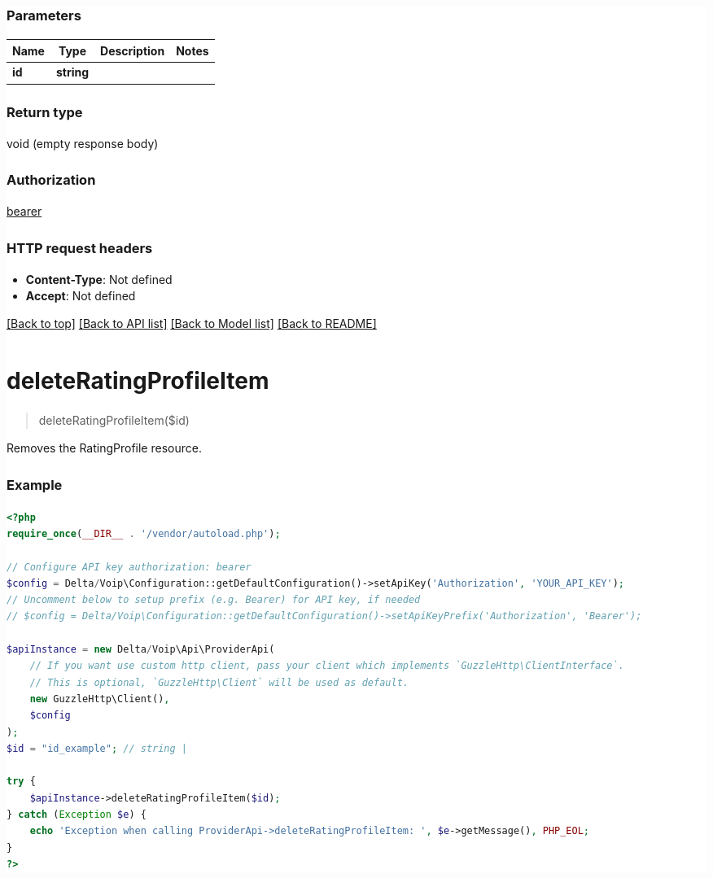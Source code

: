 ### Parameters

Name | Type | Description  | Notes
------------- | ------------- | ------------- | -------------
 **id** | **string**|  |

### Return type

void (empty response body)

### Authorization

[bearer](../../README.md#bearer)

### HTTP request headers

 - **Content-Type**: Not defined
 - **Accept**: Not defined

[[Back to top]](#) [[Back to API list]](../../README.md#documentation-for-api-endpoints) [[Back to Model list]](../../README.md#documentation-for-models) [[Back to README]](../../README.md)

# **deleteRatingProfileItem**
> deleteRatingProfileItem($id)

Removes the RatingProfile resource.

### Example
```php
<?php
require_once(__DIR__ . '/vendor/autoload.php');

// Configure API key authorization: bearer
$config = Delta/Voip\Configuration::getDefaultConfiguration()->setApiKey('Authorization', 'YOUR_API_KEY');
// Uncomment below to setup prefix (e.g. Bearer) for API key, if needed
// $config = Delta/Voip\Configuration::getDefaultConfiguration()->setApiKeyPrefix('Authorization', 'Bearer');

$apiInstance = new Delta/Voip\Api\ProviderApi(
    // If you want use custom http client, pass your client which implements `GuzzleHttp\ClientInterface`.
    // This is optional, `GuzzleHttp\Client` will be used as default.
    new GuzzleHttp\Client(),
    $config
);
$id = "id_example"; // string | 

try {
    $apiInstance->deleteRatingProfileItem($id);
} catch (Exception $e) {
    echo 'Exception when calling ProviderApi->deleteRatingProfileItem: ', $e->getMessage(), PHP_EOL;
}
?>
```
